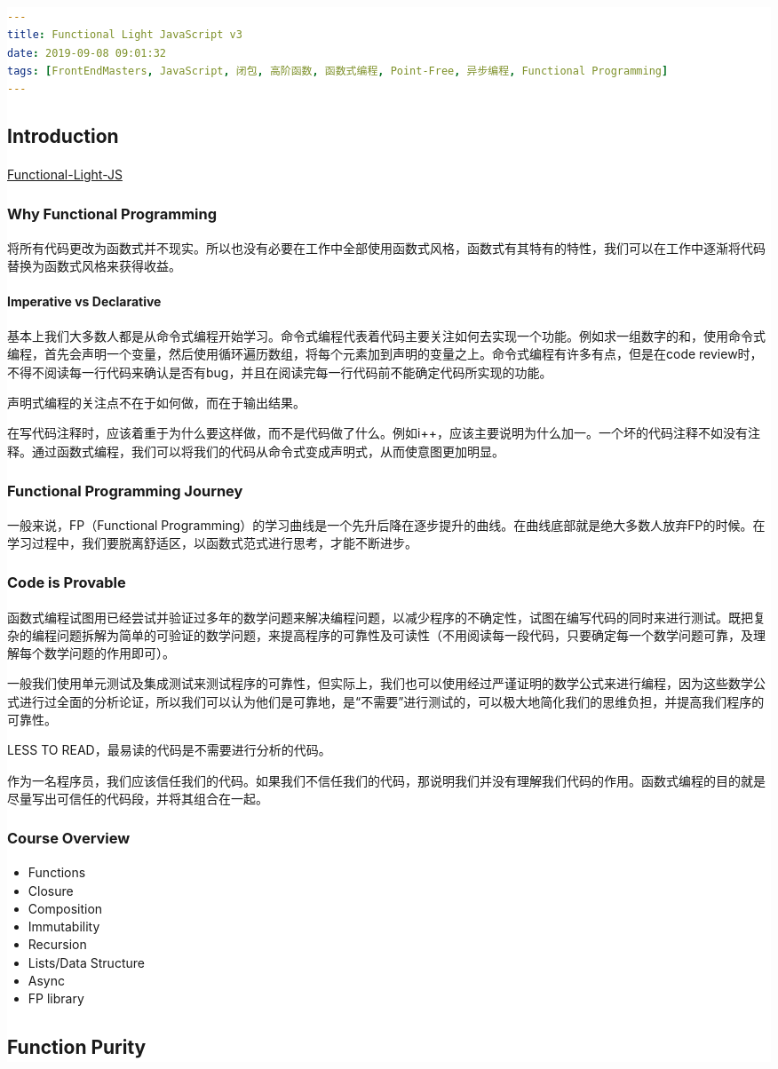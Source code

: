 ```yaml
---
title: Functional Light JavaScript v3
date: 2019-09-08 09:01:32
tags: [FrontEndMasters, JavaScript, 闭包, 高阶函数, 函数式编程, Point-Free, 异步编程, Functional Programming]
---
```

## Introduction

[Functional-Light-JS](https://github.com/getify/Functional-Light-JS)

### Why Functional Programming

将所有代码更改为函数式并不现实。所以也没有必要在工作中全部使用函数式风格，函数式有其特有的特性，我们可以在工作中逐渐将代码替换为函数式风格来获得收益。

#### Imperative vs Declarative

基本上我们大多数人都是从命令式编程开始学习。命令式编程代表着代码主要关注如何去实现一个功能。例如求一组数字的和，使用命令式编程，首先会声明一个变量，然后使用循环遍历数组，将每个元素加到声明的变量之上。命令式编程有许多有点，但是在code review时，不得不阅读每一行代码来确认是否有bug，并且在阅读完每一行代码前不能确定代码所实现的功能。

声明式编程的关注点不在于如何做，而在于输出结果。

在写代码注释时，应该着重于为什么要这样做，而不是代码做了什么。例如i++，应该主要说明为什么加一。一个坏的代码注释不如没有注释。通过函数式编程，我们可以将我们的代码从命令式变成声明式，从而使意图更加明显。

### Functional Programming Journey

一般来说，FP（Functional Programming）的学习曲线是一个先升后降在逐步提升的曲线。在曲线底部就是绝大多数人放弃FP的时候。在学习过程中，我们要脱离舒适区，以函数式范式进行思考，才能不断进步。

### Code is Provable

函数式编程试图用已经尝试并验证过多年的数学问题来解决编程问题，以减少程序的不确定性，试图在编写代码的同时来进行测试。既把复杂的编程问题拆解为简单的可验证的数学问题，来提高程序的可靠性及可读性（不用阅读每一段代码，只要确定每一个数学问题可靠，及理解每个数学问题的作用即可）。

一般我们使用单元测试及集成测试来测试程序的可靠性，但实际上，我们也可以使用经过严谨证明的数学公式来进行编程，因为这些数学公式进行过全面的分析论证，所以我们可以认为他们是可靠地，是“不需要”进行测试的，可以极大地简化我们的思维负担，并提高我们程序的可靠性。

LESS TO READ，最易读的代码是不需要进行分析的代码。

作为一名程序员，我们应该信任我们的代码。如果我们不信任我们的代码，那说明我们并没有理解我们代码的作用。函数式编程的目的就是尽量写出可信任的代码段，并将其组合在一起。

### Course Overview

+ Functions
+ Closure
+ Composition
+ Immutability
+ Recursion
+ Lists/Data Structure
+ Async
+ FP library

## Function Purity

